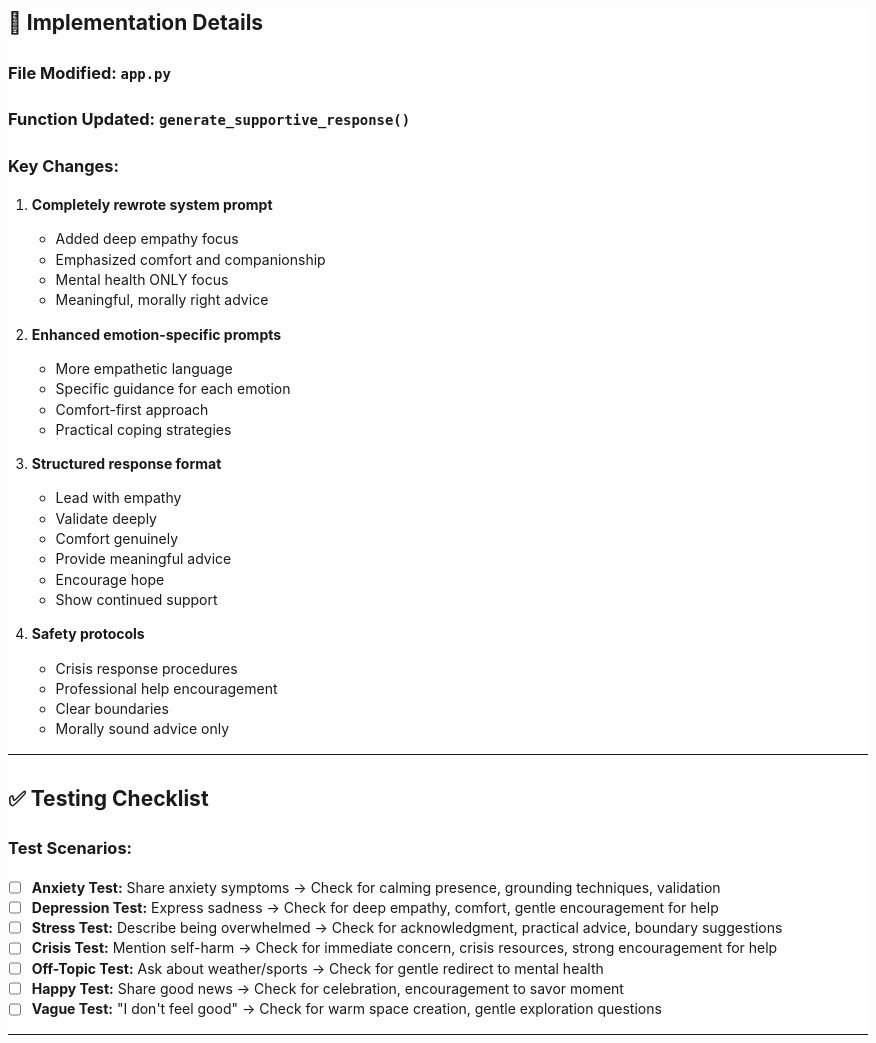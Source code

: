 
## 🚀 Implementation Details

### **File Modified:** `app.py`

### **Function Updated:** `generate_supportive_response()`

### **Key Changes:**

1. **Completely rewrote system prompt**
   - Added deep empathy focus
   - Emphasized comfort and companionship
   - Mental health ONLY focus
   - Meaningful, morally right advice

2. **Enhanced emotion-specific prompts**
   - More empathetic language
   - Specific guidance for each emotion
   - Comfort-first approach
   - Practical coping strategies

3. **Structured response format**
   - Lead with empathy
   - Validate deeply
   - Comfort genuinely
   - Provide meaningful advice
   - Encourage hope
   - Show continued support

4. **Safety protocols**
   - Crisis response procedures
   - Professional help encouragement
   - Clear boundaries
   - Morally sound advice only

---

## ✅ Testing Checklist

### **Test Scenarios:**

- [ ] **Anxiety Test:** Share anxiety symptoms → Check for calming presence, grounding techniques, validation
- [ ] **Depression Test:** Express sadness → Check for deep empathy, comfort, gentle encouragement for help
- [ ] **Stress Test:** Describe being overwhelmed → Check for acknowledgment, practical advice, boundary suggestions
- [ ] **Crisis Test:** Mention self-harm → Check for immediate concern, crisis resources, strong encouragement for help
- [ ] **Off-Topic Test:** Ask about weather/sports → Check for gentle redirect to mental health
- [ ] **Happy Test:** Share good news → Check for celebration, encouragement to savor moment
- [ ] **Vague Test:** "I don't feel good" → Check for warm space creation, gentle exploration questions

---